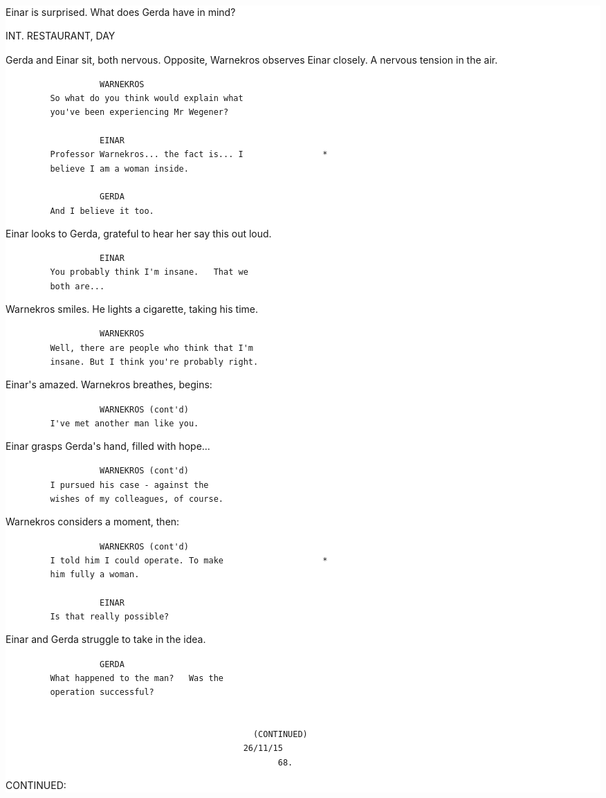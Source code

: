 Einar is surprised.    What does Gerda have in mind?


INT. RESTAURANT, DAY

Gerda and Einar sit, both nervous. Opposite, Warnekros
observes Einar closely. A nervous tension in the air.

                       WARNEKROS
             So what do you think would explain what
             you've been experiencing Mr Wegener?

                       EINAR
             Professor Warnekros... the fact is... I                *
             believe I am a woman inside.

                       GERDA
             And I believe it too.

Einar looks to Gerda, grateful to hear her say this out loud.

                       EINAR
             You probably think I'm insane.   That we
             both are...

Warnekros smiles.    He lights a cigarette, taking his time.

                       WARNEKROS
             Well, there are people who think that I'm
             insane. But I think you're probably right.

Einar's amazed.    Warnekros breathes, begins:

                       WARNEKROS (cont'd)
             I've met another man like you.

Einar grasps Gerda's hand, filled with hope...

                       WARNEKROS (cont'd)
             I pursued his case - against the
             wishes of my colleagues, of course.

Warnekros considers a moment, then:

                       WARNEKROS (cont'd)
             I told him I could operate. To make                    *
             him fully a woman.

                       EINAR
             Is that really possible?

Einar and Gerda struggle to take in the idea.

                       GERDA
             What happened to the man?   Was the
             operation successful?


                                                      (CONTINUED)
                                                    26/11/15
                                                           68.
CONTINUED:
